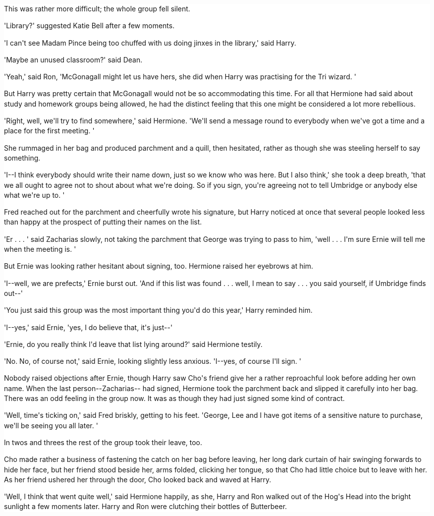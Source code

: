 This was rather more difficult; the whole group fell silent. 

'Library?' suggested Katie Bell after a few moments. 

'I can't see Madam Pince being too chuffed with us doing jinxes in the library,' said Harry. 

'Maybe an unused classroom?' said Dean. 

'Yeah,' said Ron, 'McGonagall might let us have hers, she did when Harry was practising for the Tri wizard. '

But Harry was pretty certain that McGonagall would not be so accommodating this time. For all that Hermione had said about study and homework groups being allowed, he had the distinct feeling that this one might be considered a lot more rebellious. 

'Right, well, we'll try to find somewhere,' said Hermione. 'We'll send a message round to everybody when we've got a time and a place for the first meeting. '

She rummaged in her bag and produced parchment and a quill, then hesitated, rather as though she was steeling herself to say something. 

'I--I think everybody should write their name down, just so we know who was here. But I also think,' she took a deep breath, 'that we all ought to agree not to shout about what we're doing. So if you sign, you're agreeing not to tell Umbridge or anybody else what we're up to. '

Fred reached out for the parchment and cheerfully wrote his signature, but Harry noticed at once that several people looked less than happy at the prospect of putting their names on the list. 

'Er . . . ' said Zacharias slowly, not taking the parchment that George was trying to pass to him, 'well . . . I'm sure Ernie will tell me when the meeting is. '

But Ernie was looking rather hesitant about signing, too. Hermione raised her eyebrows at him. 

'I--well, we are prefects,' Ernie burst out. 'And if this list was found . . . well, I mean to say . . . you said yourself, if Umbridge finds out--'

'You just said this group was the most important thing you'd do this year,' Harry reminded him. 

'I--yes,' said Ernie, 'yes, I do believe that, it's just--'

'Ernie, do you really think I'd leave that list lying around?' said Hermione testily. 

'No. No, of course not,' said Ernie, looking slightly less anxious. 'I--yes, of course I'll sign. '

Nobody raised objections after Ernie, though Harry saw Cho's friend give her a rather reproachful look before adding her own name. When the last person--Zacharias-- had signed, Hermione took the parchment back and slipped it carefully into her bag. There was an odd feeling in the group now. It was as though they had just signed some kind of contract. 

'Well, time's ticking on,' said Fred briskly, getting to his feet. 'George, Lee and I have got items of a sensitive nature to purchase, we'll be seeing you all later. '

In twos and threes the rest of the group took their leave, too. 

Cho made rather a business of fastening the catch on her bag before leaving, her long dark curtain of hair swinging forwards to hide her face, but her friend stood beside her, arms folded, clicking her tongue, so that Cho had little choice but to leave with her. As her friend ushered her through the door, Cho looked back and waved at Harry. 

'Well, I think that went quite well,' said Hermione happily, as she, Harry and Ron walked out of the Hog's Head into the bright sunlight a few moments later. Harry and Ron were clutching their bottles of Butterbeer. 
